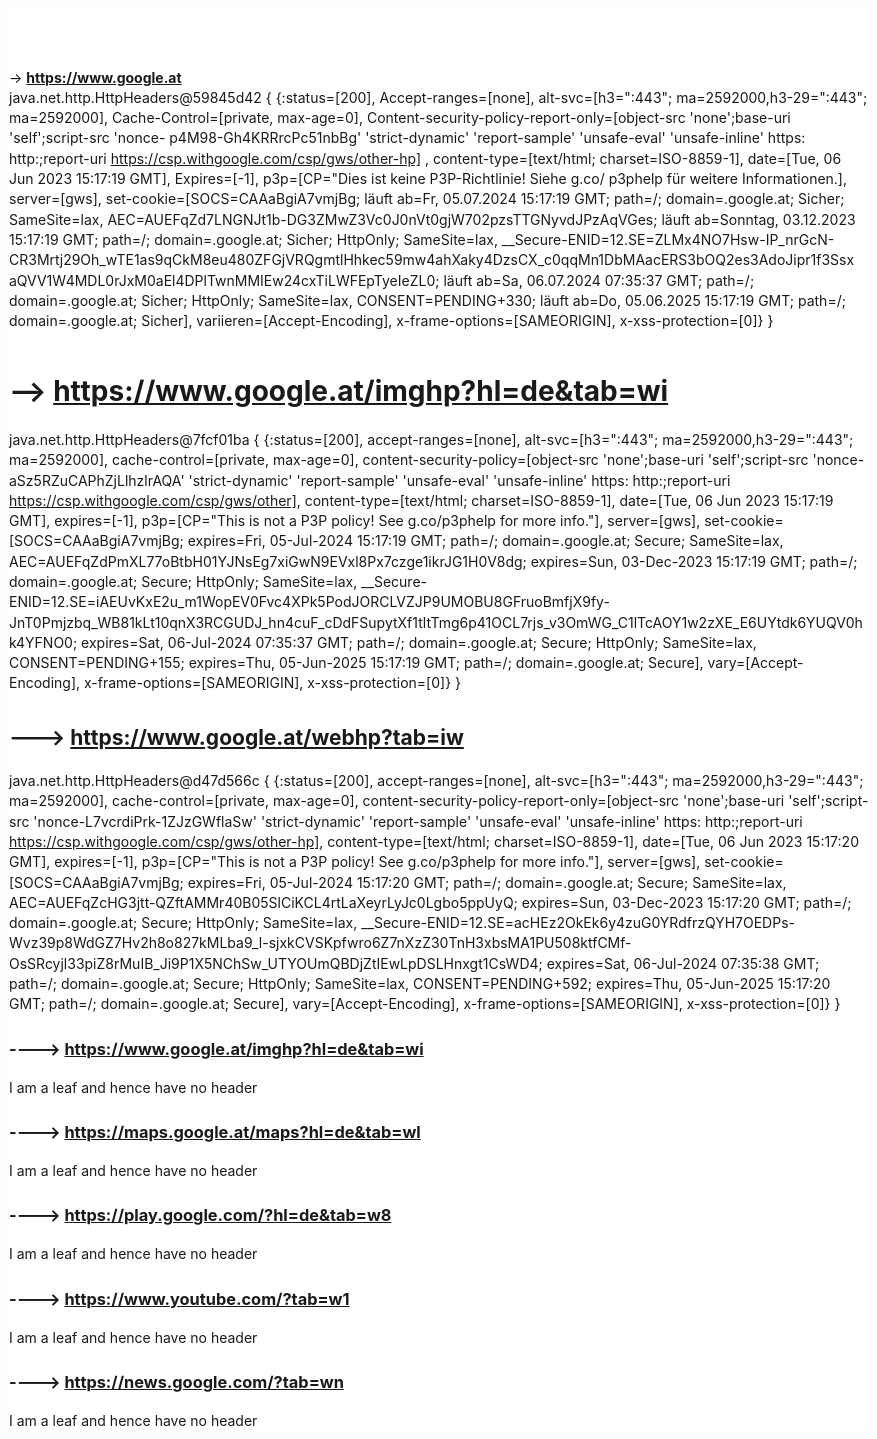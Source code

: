  #  <br>
  -> **https://www.google.at** <br>
java.net.http.HttpHeaders@59845d42 { {:status=[200], Accept-ranges=[none], alt-svc=[h3=\":443\"; ma=2592000,h3-29=\":443\"; ma=2592000], Cache-Control=[private, max-age=0], Content-security-policy-report-only=[object-src 'none';base-uri 'self';script-src 'nonce- p4M98-Gh4KRRrcPc51nbBg' 'strict-dynamic' 'report-sample' 'unsafe-eval' 'unsafe-inline' https: http:;report-uri https://csp.withgoogle.com/csp/gws/other-hp] , content-type=[text/html; charset=ISO-8859-1], date=[Tue, 06 Jun 2023 15:17:19 GMT], Expires=[-1], p3p=[CP=\"Dies ist keine P3P-Richtlinie! Siehe g.co/ p3phelp für weitere Informationen.], server=[gws], set-cookie=[SOCS=CAAaBgiA7vmjBg; läuft ab=Fr, 05.07.2024 15:17:19 GMT; path=/; domain=.google.at; Sicher; SameSite=lax, AEC=AUEFqZd7LNGNJt1b-DG3ZMwZ3Vc0J0nVt0gjW702pzsTTGNyvdJPzAqVGes; läuft ab=Sonntag, 03.12.2023 15:17:19 GMT; path=/; domain=.google.at; Sicher; HttpOnly; SameSite=lax, __Secure-ENID=12.SE=ZLMx4NO7Hsw-IP_nrGcN-CR3Mrtj29Oh_wTE1as9qCkM8eu480ZFGjVRQgmtlHhkec59mw4ahXaky4DzsCX_c0qqMn1DbMAacERS3bOQ2es3AdoJipr1f3Ssx aQVV1W4MDL0rJxM0aEl4DPlTwnMMIEw24cxTiLWFEpTyeIeZL0; läuft ab=Sa, 06.07.2024 07:35:37 GMT; path=/; domain=.google.at; Sicher; HttpOnly; SameSite=lax, CONSENT=PENDING+330; läuft ab=Do, 05.06.2025 15:17:19 GMT; path=/; domain=.google.at; Sicher], variieren=[Accept-Encoding], x-frame-options=[SAMEORIGIN], x-xss-protection=[0]} }
# --> **https://www.google.at/imghp?hl=de&tab=wi** <br>
java.net.http.HttpHeaders@7fcf01ba { {:status=[200], accept-ranges=[none], alt-svc=[h3=":443"; ma=2592000,h3-29=":443"; ma=2592000], cache-control=[private, max-age=0], content-security-policy=[object-src 'none';base-uri 'self';script-src 'nonce-aSz5RZuCAPhZjLlhzlrAQA' 'strict-dynamic' 'report-sample' 'unsafe-eval' 'unsafe-inline' https: http:;report-uri https://csp.withgoogle.com/csp/gws/other], content-type=[text/html; charset=ISO-8859-1], date=[Tue, 06 Jun 2023 15:17:19 GMT], expires=[-1], p3p=[CP="This is not a P3P policy! See g.co/p3phelp for more info."], server=[gws], set-cookie=[SOCS=CAAaBgiA7vmjBg; expires=Fri, 05-Jul-2024 15:17:19 GMT; path=/; domain=.google.at; Secure; SameSite=lax, AEC=AUEFqZdPmXL77oBtbH01YJNsEg7xiGwN9EVxl8Px7czge1ikrJG1H0V8dg; expires=Sun, 03-Dec-2023 15:17:19 GMT; path=/; domain=.google.at; Secure; HttpOnly; SameSite=lax, __Secure-ENID=12.SE=iAEUvKxE2u_m1WopEV0Fvc4XPk5PodJORCLVZJP9UMOBU8GFruoBmfjX9fy-JnT0Pmjzbq_WB81kLt10qnX3RCGUDJ_hn4cuF_cDdFSupytXf1tltTmg6p41OCL7rjs_v3OmWG_C1lTcAOY1w2zXE_E6UYtdk6YUQV0hk4YFNO0; expires=Sat, 06-Jul-2024 07:35:37 GMT; path=/; domain=.google.at; Secure; HttpOnly; SameSite=lax, CONSENT=PENDING+155; expires=Thu, 05-Jun-2025 15:17:19 GMT; path=/; domain=.google.at; Secure], vary=[Accept-Encoding], x-frame-options=[SAMEORIGIN], x-xss-protection=[0]} }
## ---> **https://www.google.at/webhp?tab=iw** <br>
java.net.http.HttpHeaders@d47d566c { {:status=[200], accept-ranges=[none], alt-svc=[h3=":443"; ma=2592000,h3-29=":443"; ma=2592000], cache-control=[private, max-age=0], content-security-policy-report-only=[object-src 'none';base-uri 'self';script-src 'nonce-L7vcrdiPrk-1ZJzGWflaSw' 'strict-dynamic' 'report-sample' 'unsafe-eval' 'unsafe-inline' https: http:;report-uri https://csp.withgoogle.com/csp/gws/other-hp], content-type=[text/html; charset=ISO-8859-1], date=[Tue, 06 Jun 2023 15:17:20 GMT], expires=[-1], p3p=[CP="This is not a P3P policy! See g.co/p3phelp for more info."], server=[gws], set-cookie=[SOCS=CAAaBgiA7vmjBg; expires=Fri, 05-Jul-2024 15:17:20 GMT; path=/; domain=.google.at; Secure; SameSite=lax, AEC=AUEFqZcHG3jtt-QZftAMMr40B05SlCiKCL4rtLaXeyrLyJc0Lgbo5ppUyQ; expires=Sun, 03-Dec-2023 15:17:20 GMT; path=/; domain=.google.at; Secure; HttpOnly; SameSite=lax, __Secure-ENID=12.SE=acHEz2OkEk6y4zuG0YRdfrzQYH7OEDPs-Wvz39p8WdGZ7Hv2h8o827kMLba9_l-sjxkCVSKpfwro6Z7nXzZ30TnH3xbsMA1PU508ktfCMf-OsSRcyjl33piZ8rMuIB_Ji9P1X5NChSw_UTYOUmQBDjZtIEwLpDSLHnxgt1CsWD4; expires=Sat, 06-Jul-2024 07:35:38 GMT; path=/; domain=.google.at; Secure; HttpOnly; SameSite=lax, CONSENT=PENDING+592; expires=Thu, 05-Jun-2025 15:17:20 GMT; path=/; domain=.google.at; Secure], vary=[Accept-Encoding], x-frame-options=[SAMEORIGIN], x-xss-protection=[0]} }
### ----> **https://www.google.at/imghp?hl=de&tab=wi** <br>
I am a leaf and hence have no header
### ----> **https://maps.google.at/maps?hl=de&tab=wl** <br>
I am a leaf and hence have no header
### ----> **https://play.google.com/?hl=de&tab=w8** <br>
I am a leaf and hence have no header
### ----> **https://www.youtube.com/?tab=w1** <br>
I am a leaf and hence have no header
### ----> **https://news.google.com/?tab=wn** <br>
I am a leaf and hence have no header